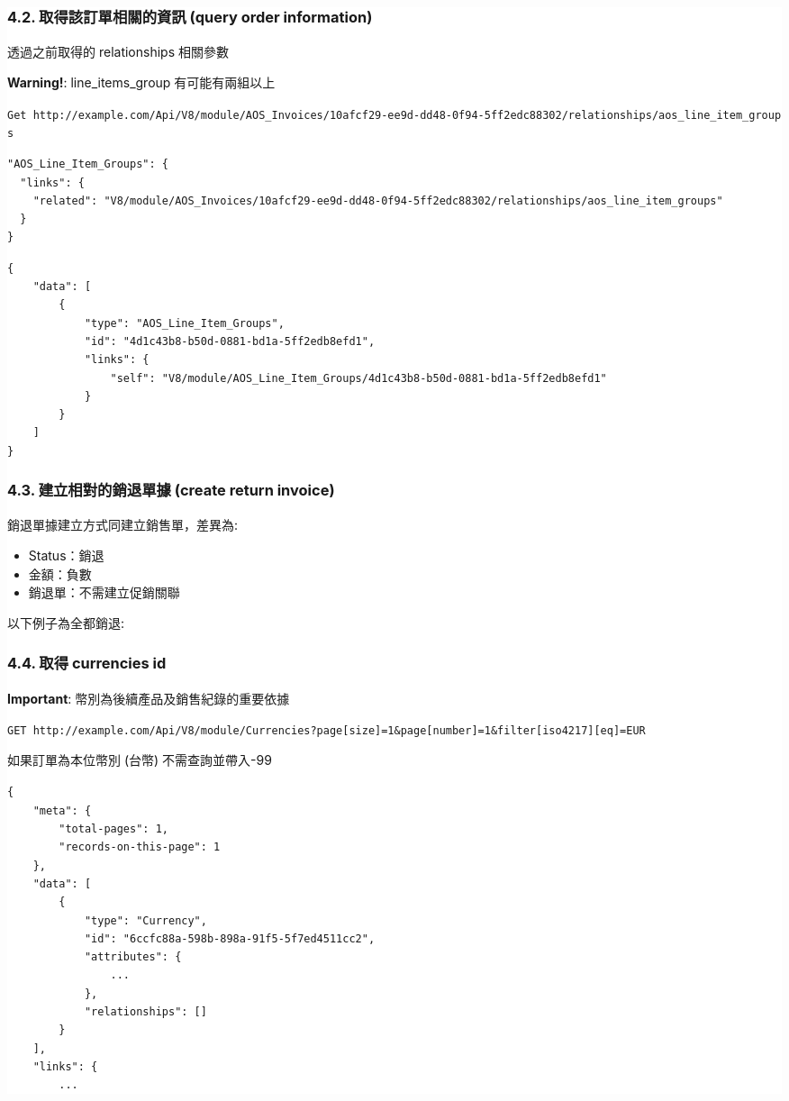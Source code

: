 ### 4.2. 取得該訂單相關的資訊 (query order information)

透過之前取得的 relationships 相關參數

<aside class="warning"><strong>Warning!</strong>: line_items_group 有可能有兩組以上</aside>

`Get http://example.com/Api/V8/module/AOS_Invoices/10afcf29-ee9d-dd48-0f94-5ff2edc88302/relationships/aos_line_item_groups`

```json--request
"AOS_Line_Item_Groups": {
  "links": {
    "related": "V8/module/AOS_Invoices/10afcf29-ee9d-dd48-0f94-5ff2edc88302/relationships/aos_line_item_groups"
  }
}
```

```json--response
{
    "data": [
        {
            "type": "AOS_Line_Item_Groups",
            "id": "4d1c43b8-b50d-0881-bd1a-5ff2edb8efd1",
            "links": {
                "self": "V8/module/AOS_Line_Item_Groups/4d1c43b8-b50d-0881-bd1a-5ff2edb8efd1"
            }
        }
    ]
}
```

### 4.3. 建立相對的銷退單據 (create return invoice)

銷退單據建立方式同建立銷售單，差異為:

* Status：銷退
* 金額：負數
* 銷退單：不需建立促銷關聯

以下例子為全都銷退:

### 4.4. 取得 currencies id

<aside class="warning"><strong>Important</strong>: 幣別為後續產品及銷售紀錄的重要依據</aside>

`GET http://example.com/Api/V8/module/Currencies?page[size]=1&page[number]=1&filter[iso4217][eq]=EUR`

如果訂單為本位幣別 (台幣) 不需查詢並帶入-99

```json--response
{
    "meta": {
        "total-pages": 1,
        "records-on-this-page": 1
    },
    "data": [
        {
            "type": "Currency",
            "id": "6ccfc88a-598b-898a-91f5-5f7ed4511cc2",
            "attributes": {
                ...
            },
            "relationships": []
        }
    ],
    "links": {
        ...
```